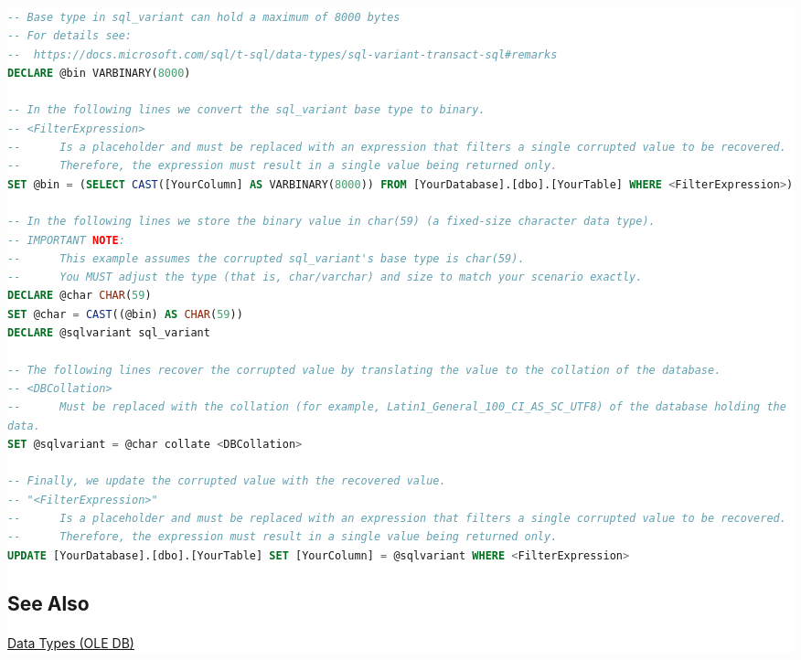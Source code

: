 ```sql
-- Base type in sql_variant can hold a maximum of 8000 bytes
-- For details see: 
--  https://docs.microsoft.com/sql/t-sql/data-types/sql-variant-transact-sql#remarks
DECLARE @bin VARBINARY(8000)

-- In the following lines we convert the sql_variant base type to binary.
-- <FilterExpression>
--      Is a placeholder and must be replaced with an expression that filters a single corrupted value to be recovered.
--      Therefore, the expression must result in a single value being returned only.
SET @bin = (SELECT CAST([YourColumn] AS VARBINARY(8000)) FROM [YourDatabase].[dbo].[YourTable] WHERE <FilterExpression>)

-- In the following lines we store the binary value in char(59) (a fixed-size character data type).
-- IMPORTANT NOTE: 
--      This example assumes the corrupted sql_variant's base type is char(59).
--      You MUST adjust the type (that is, char/varchar) and size to match your scenario exactly.
DECLARE @char CHAR(59)
SET @char = CAST((@bin) AS CHAR(59))
DECLARE @sqlvariant sql_variant

-- The following lines recover the corrupted value by translating the value to the collation of the database.
-- <DBCollation>
--      Must be replaced with the collation (for example, Latin1_General_100_CI_AS_SC_UTF8) of the database holding the data.
SET @sqlvariant = @char collate <DBCollation>

-- Finally, we update the corrupted value with the recovered value.
-- "<FilterExpression>"
--      Is a placeholder and must be replaced with an expression that filters a single corrupted value to be recovered.
--      Therefore, the expression must result in a single value being returned only.
UPDATE [YourDatabase].[dbo].[YourTable] SET [YourColumn] = @sqlvariant WHERE <FilterExpression>
```

## See Also  
 [Data Types &#40;OLE DB&#41;](../../oledb/ole-db-data-types/data-types-ole-db.md)  
  
  

